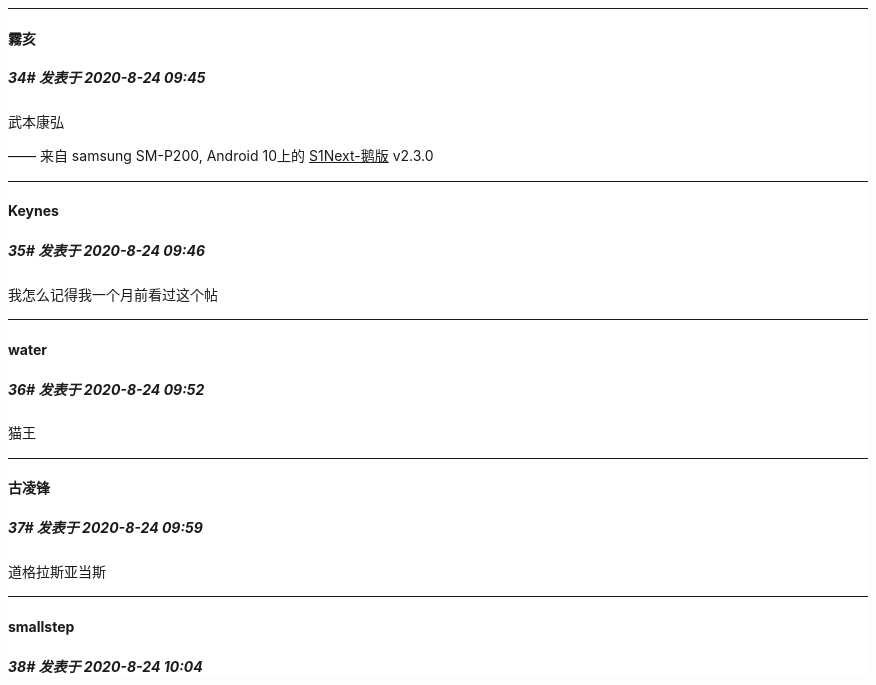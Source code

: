 

*****

####  霧亥  
##### 34#       发表于 2020-8-24 09:45




武本康弘

—— 来自 samsung SM-P200, Android 10上的 [S1Next-鹅版](https://github.com/ykrank/S1-Next/releases) v2.3.0







*****

####  Keynes  
##### 35#       发表于 2020-8-24 09:46




我怎么记得我一个月前看过这个帖







*****

####  water  
##### 36#       发表于 2020-8-24 09:52




猫王







*****

####  古凌锋  
##### 37#       发表于 2020-8-24 09:59




道格拉斯亚当斯







*****

####  smallstep  
##### 38#       发表于 2020-8-24 10:04
